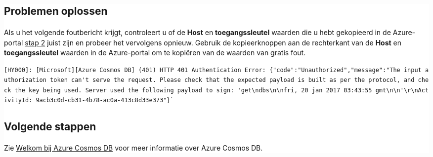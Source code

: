 ## <a name="troubleshooting"></a>Problemen oplossen

Als u het volgende foutbericht krijgt, controleert u of de **Host** en **toegangssleutel** waarden die u hebt gekopieerd in de Azure-portal [stap 2](#connect) juist zijn en probeer het vervolgens opnieuw. Gebruik de kopieerknoppen aan de rechterkant van de **Host** en **toegangssleutel** waarden in de Azure-portal om te kopiëren van de waarden van gratis fout.

    [HY000]: [Microsoft][Azure Cosmos DB] (401) HTTP 401 Authentication Error: {"code":"Unauthorized","message":"The input authorization token can't serve the request. Please check that the expected payload is built as per the protocol, and check the key being used. Server used the following payload to sign: 'get\ndbs\n\nfri, 20 jan 2017 03:43:55 gmt\n\n'\r\nActivityId: 9acb3c0d-cb31-4b78-ac0a-413c8d33e373"}`

## <a name="next-steps"></a>Volgende stappen

Zie [Welkom bij Azure Cosmos DB](introduction.md) voor meer informatie over Azure Cosmos DB.
